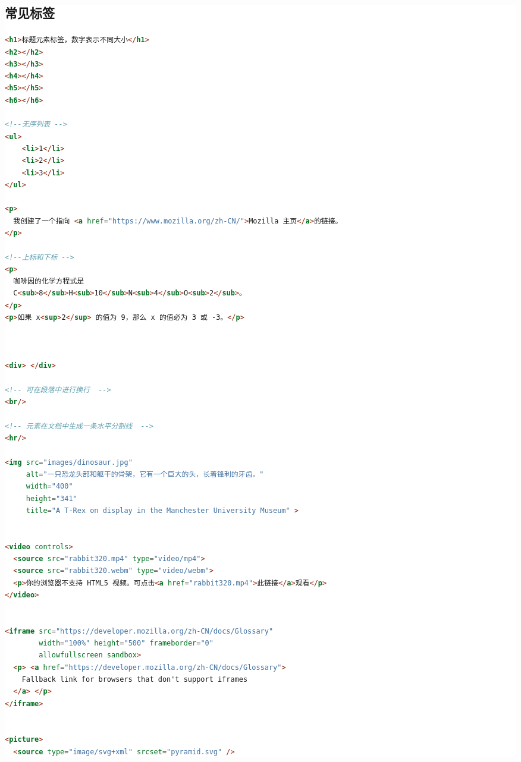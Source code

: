 
## 常见标签

```html
<h1>标题元素标签，数字表示不同大小</h1>
<h2></h2>
<h3></h3>
<h4></h4>
<h5></h5>
<h6></h6>

<!--无序列表 -->
<ul>
    <li>1</li>
    <li>2</li>
    <li>3</li>
</ul>

<p>
  我创建了一个指向 <a href="https://www.mozilla.org/zh-CN/">Mozilla 主页</a>的链接。
</p>

<!--上标和下标 -->
<p>
  咖啡因的化学方程式是
  C<sub>8</sub>H<sub>10</sub>N<sub>4</sub>O<sub>2</sub>。
</p>
<p>如果 x<sup>2</sup> 的值为 9，那么 x 的值必为 3 或 -3。</p>



<div> </div>

<!-- 可在段落中进行换行  -->
<br/>

<!-- 元素在文档中生成一条水平分割线  -->
<hr/>

<img src="images/dinosaur.jpg"
     alt="一只恐龙头部和躯干的骨架，它有一个巨大的头，长着锋利的牙齿。"
     width="400"
     height="341"
     title="A T-Rex on display in the Manchester University Museum" >


<video controls>
  <source src="rabbit320.mp4" type="video/mp4">
  <source src="rabbit320.webm" type="video/webm">
  <p>你的浏览器不支持 HTML5 视频。可点击<a href="rabbit320.mp4">此链接</a>观看</p>
</video>


<iframe src="https://developer.mozilla.org/zh-CN/docs/Glossary"
        width="100%" height="500" frameborder="0"
        allowfullscreen sandbox>
  <p> <a href="https://developer.mozilla.org/zh-CN/docs/Glossary">
    Fallback link for browsers that don't support iframes
  </a> </p>
</iframe>


<picture>
  <source type="image/svg+xml" srcset="pyramid.svg" />
```